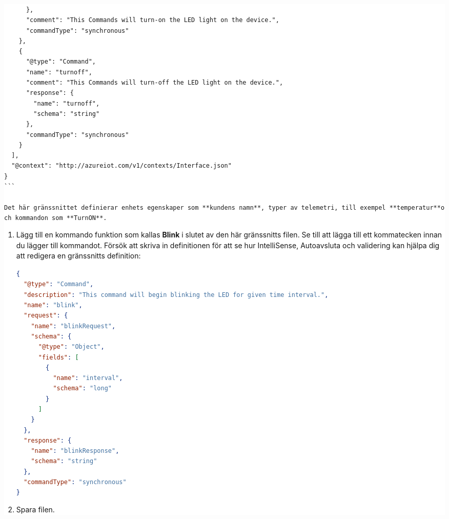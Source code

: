           },
          "comment": "This Commands will turn-on the LED light on the device.",
          "commandType": "synchronous"
        },
        {
          "@type": "Command",
          "name": "turnoff",
          "comment": "This Commands will turn-off the LED light on the device.",
          "response": {
            "name": "turnoff",
            "schema": "string"
          },
          "commandType": "synchronous"
        }
      ],
      "@context": "http://azureiot.com/v1/contexts/Interface.json"
    }
    ```

    Det här gränssnittet definierar enhets egenskaper som **kundens namn**, typer av telemetri, till exempel **temperatur**och kommandon som **TurnON**.

1. Lägg till en kommando funktion som kallas **Blink** i slutet av den här gränssnitts filen. Se till att lägga till ett kommatecken innan du lägger till kommandot. Försök att skriva in definitionen för att se hur IntelliSense, Autoavsluta och validering kan hjälpa dig att redigera en gränssnitts definition:

    ```json
    {
      "@type": "Command",
      "description": "This command will begin blinking the LED for given time interval.",
      "name": "blink",
      "request": {
        "name": "blinkRequest",
        "schema": {
          "@type": "Object",
          "fields": [
            {
              "name": "interval",
              "schema": "long"
            }
          ]
        }
      },
      "response": {
        "name": "blinkResponse",
        "schema": "string"
      },
      "commandType": "synchronous"
    }
    ```

1. Spara filen.
